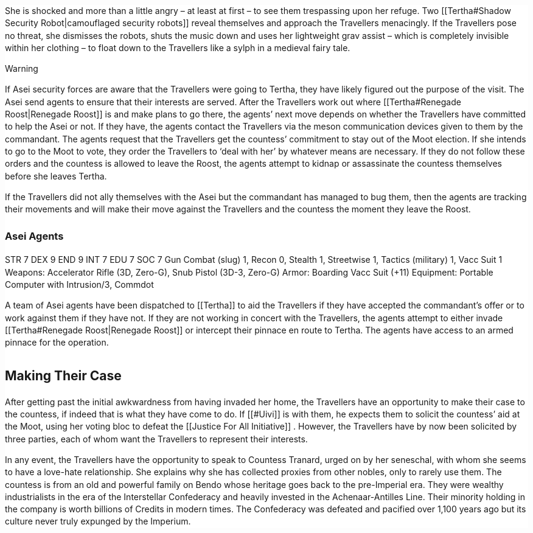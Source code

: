 She is shocked and more than a little angry – at least at first – to see them trespassing upon her refuge. Two [[Tertha#Shadow Security Robot|camouflaged security robots]] reveal themselves and approach the Travellers menacingly. If the Travellers pose no threat, she dismisses the robots, shuts the music down and uses her lightweight grav assist – which is completely invisible within her clothing – to float down to the Travellers like a sylph in a medieval fairy tale.

> [!warning]
> If Asei security forces are aware that the Travellers were going to Tertha, they have likely figured out the purpose of the visit. The Asei send agents to ensure that their interests are served. After the Travellers work out where [[Tertha#Renegade Roost|Renegade Roost]] is and make plans to go there, the agents’ next move depends on whether the Travellers have committed to help the Asei or not. If they have, the agents contact the Travellers via the meson communication devices given to them by the commandant. The agents request that the Travellers get the countess’ commitment to stay out of the Moot election. If she intends to go to the Moot to vote, they order the Travellers to ‘deal with her’ by whatever means are necessary. If they do not follow these orders and the countess is allowed to leave the Roost, the agents attempt to kidnap or assassinate the countess themselves before she leaves Tertha.
>
> If the Travellers did not ally themselves with the Asei but the commandant has managed to bug them, then the agents are tracking their movements and will make their move against the Travellers and the countess the moment they leave the Roost.

### Asei Agents

STR 7 DEX 9 END 9 INT 7 EDU 7 SOC 7
Gun Combat (slug) 1, Recon 0, Stealth 1, Streetwise 1, Tactics (military) 1, Vacc Suit 1
Weapons: Accelerator Rifle (3D, Zero-G), Snub Pistol (3D-3, Zero-G)
Armor: Boarding Vacc Suit (+11)
Equipment: Portable Computer with Intrusion/3, Commdot

A team of Asei agents have been dispatched to [[Tertha]] to aid the Travellers if they have accepted the commandant’s offer or to work against them if they have not. If they are not working in concert with the Travellers, the agents attempt to either invade [[Tertha#Renegade Roost|Renegade Roost]] or intercept their pinnace en route to Tertha. The agents have access to an armed pinnace for the operation.

## Making Their Case

After getting past the initial awkwardness from having invaded her home, the Travellers have an opportunity to make their case to the countess, if indeed that is what they have come to do. If [[#Uivi]] is with them, he expects them to solicit the countess’ aid at the Moot, using her voting bloc to defeat the [[Justice For All Initiative]] . However, the Travellers have by now been solicited by three parties, each of whom want the Travellers to represent their interests.

In any event, the Travellers have the opportunity to speak to Countess Tranard, urged on by her seneschal, with whom she seems to have a love-hate relationship. She explains why she has collected proxies from other nobles, only to rarely use them. The countess is from an old and powerful family on Bendo whose heritage goes back to the pre-Imperial era. They were wealthy industrialists in the era of the Interstellar Confederacy and heavily invested in the Achenaar-Antilles Line. Their minority holding in the company is worth billions of Credits in modern times. The Confederacy was defeated and pacified over 1,100 years ago but its culture never truly expunged by the Imperium.

